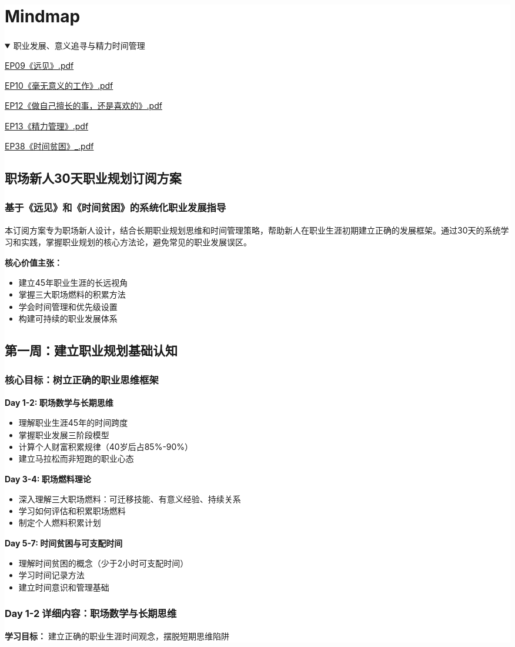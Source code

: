 # Mindmap

<details open><summary>职业发展、意义追寻与精力时间管理</summary>

[EP09《远见》.pdf](https://d3n7w3548u188s.cloudfront.net/d7053a59-578a-4c1e-8bdf-562eda40ed53)

[EP10《毫无意义的工作》.pdf](https://d3n7w3548u188s.cloudfront.net/ba69eebe-5fba-4a2e-afff-52d7377fa7a8)

[EP12《做自己擅长的事，还是喜欢的》.pdf](https://d3n7w3548u188s.cloudfront.net/0f6f1a87-91a9-4dad-a5f0-51ba6152d97e)

[EP13《精力管理》.pdf](https://d3n7w3548u188s.cloudfront.net/b8642309-4c5a-4626-9f56-cd59d9159d3b)

[EP38《时间贫困》_.pdf](https://d3n7w3548u188s.cloudfront.net/18f06d77-deae-4d2d-94ad-f77ca585fa94)

</details>

## 职场新人30天职业规划订阅方案

### 基于《远见》和《时间贫困》的系统化职业发展指导

本订阅方案专为职场新人设计，结合长期职业规划思维和时间管理策略，帮助新人在职业生涯初期建立正确的发展框架。通过30天的系统学习和实践，掌握职业规划的核心方法论，避免常见的职业发展误区。

**核心价值主张：**
- 建立45年职业生涯的长远视角
- 掌握三大职场燃料的积累方法
- 学会时间管理和优先级设置
- 构建可持续的职业发展体系

## 第一周：建立职业规划基础认知

### 核心目标：树立正确的职业思维框架

**Day 1-2: 职场数学与长期思维**
- 理解职业生涯45年的时间跨度
- 掌握职业发展三阶段模型
- 计算个人财富积累规律（40岁后占85%-90%）
- 建立马拉松而非短跑的职业心态

**Day 3-4: 职场燃料理论**
- 深入理解三大职场燃料：可迁移技能、有意义经验、持续关系
- 学习如何评估和积累职场燃料
- 制定个人燃料积累计划

**Day 5-7: 时间贫困与可支配时间**
- 理解时间贫困的概念（少于2小时可支配时间）
- 学习时间记录方法
- 建立时间意识和管理基础

### Day 1-2 详细内容：职场数学与长期思维

**学习目标：**
建立正确的职业生涯时间观念，摆脱短期思维陷阱
